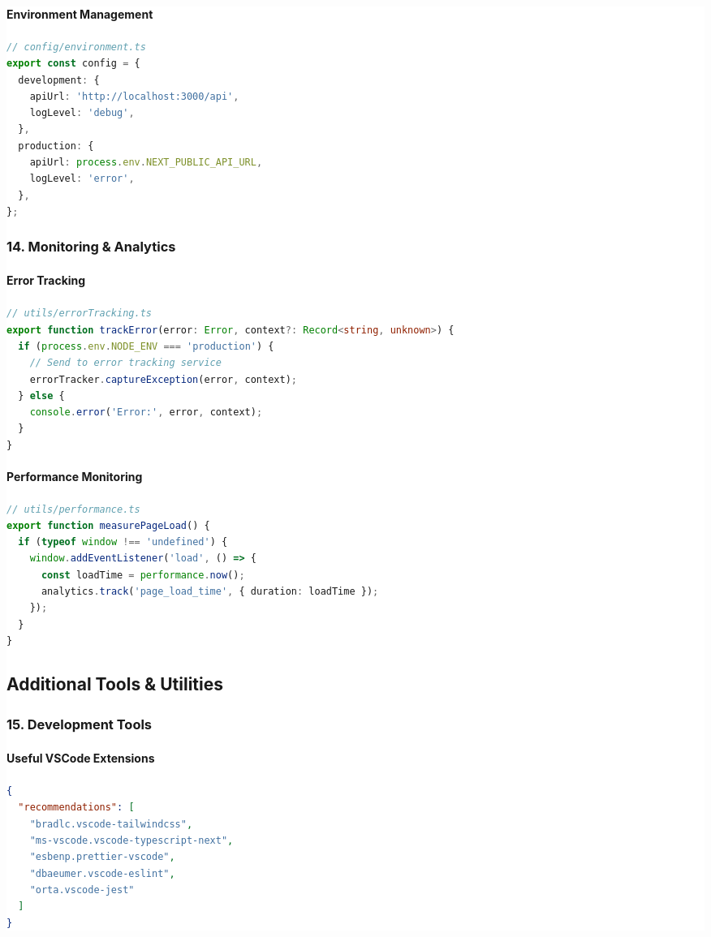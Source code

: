 #### Environment Management
```typescript
// config/environment.ts
export const config = {
  development: {
    apiUrl: 'http://localhost:3000/api',
    logLevel: 'debug',
  },
  production: {
    apiUrl: process.env.NEXT_PUBLIC_API_URL,
    logLevel: 'error',
  },
};
```

### 14. Monitoring & Analytics

#### Error Tracking
```typescript
// utils/errorTracking.ts
export function trackError(error: Error, context?: Record<string, unknown>) {
  if (process.env.NODE_ENV === 'production') {
    // Send to error tracking service
    errorTracker.captureException(error, context);
  } else {
    console.error('Error:', error, context);
  }
}
```

#### Performance Monitoring
```typescript
// utils/performance.ts
export function measurePageLoad() {
  if (typeof window !== 'undefined') {
    window.addEventListener('load', () => {
      const loadTime = performance.now();
      analytics.track('page_load_time', { duration: loadTime });
    });
  }
}
```

## Additional Tools & Utilities

### 15. Development Tools

#### Useful VSCode Extensions
```json
{
  "recommendations": [
    "bradlc.vscode-tailwindcss",
    "ms-vscode.vscode-typescript-next",
    "esbenp.prettier-vscode",
    "dbaeumer.vscode-eslint",
    "orta.vscode-jest"
  ]
}
```
